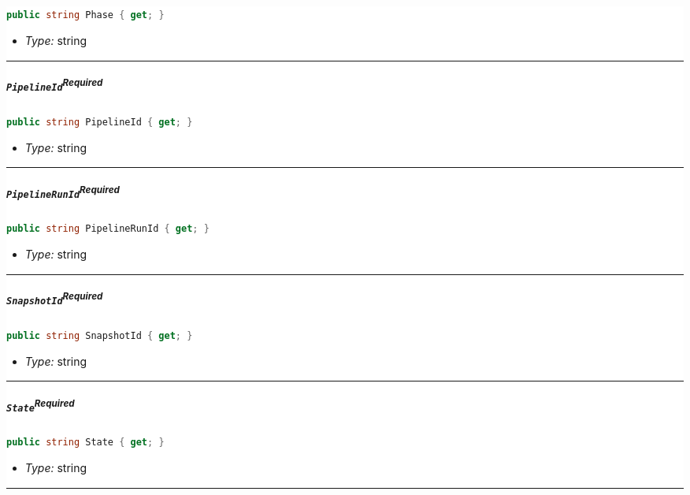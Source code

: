 ```csharp
public string Phase { get; }
```

- *Type:* string

---

##### `PipelineId`<sup>Required</sup> <a name="PipelineId" id="@cdktf/provider-mongodbatlas.dataMongodbatlasDataLakePipelineRuns.DataMongodbatlasDataLakePipelineRunsResultsOutputReference.property.pipelineId"></a>

```csharp
public string PipelineId { get; }
```

- *Type:* string

---

##### `PipelineRunId`<sup>Required</sup> <a name="PipelineRunId" id="@cdktf/provider-mongodbatlas.dataMongodbatlasDataLakePipelineRuns.DataMongodbatlasDataLakePipelineRunsResultsOutputReference.property.pipelineRunId"></a>

```csharp
public string PipelineRunId { get; }
```

- *Type:* string

---

##### `SnapshotId`<sup>Required</sup> <a name="SnapshotId" id="@cdktf/provider-mongodbatlas.dataMongodbatlasDataLakePipelineRuns.DataMongodbatlasDataLakePipelineRunsResultsOutputReference.property.snapshotId"></a>

```csharp
public string SnapshotId { get; }
```

- *Type:* string

---

##### `State`<sup>Required</sup> <a name="State" id="@cdktf/provider-mongodbatlas.dataMongodbatlasDataLakePipelineRuns.DataMongodbatlasDataLakePipelineRunsResultsOutputReference.property.state"></a>

```csharp
public string State { get; }
```

- *Type:* string

---
